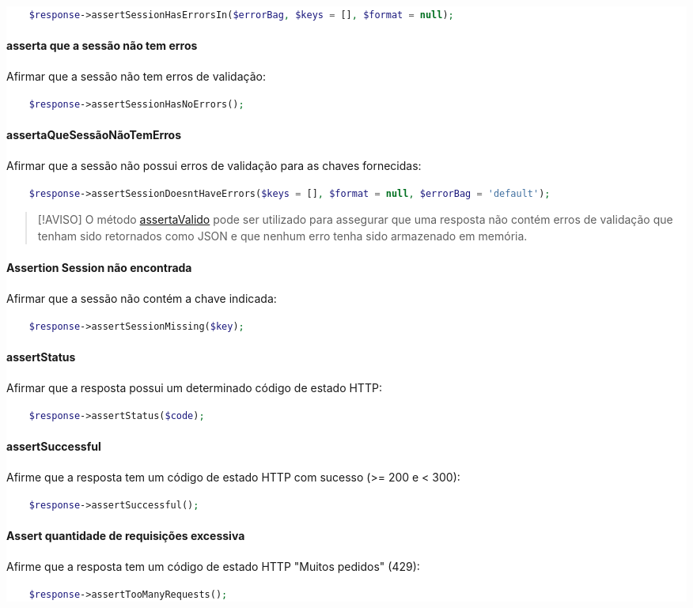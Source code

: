 ```php
    $response->assertSessionHasErrorsIn($errorBag, $keys = [], $format = null);
```

<a name="assert-session-has-no-errors"></a>
#### asserta que a sessão não tem erros

 Afirmar que a sessão não tem erros de validação:

```php
    $response->assertSessionHasNoErrors();
```

<a name="assert-session-doesnt-have-errors"></a>
#### assertaQueSessãoNãoTemErros

 Afirmar que a sessão não possui erros de validação para as chaves fornecidas:

```php
    $response->assertSessionDoesntHaveErrors($keys = [], $format = null, $errorBag = 'default');
```

 > [!AVISO]
 O método [assertaValido](#assert-valid) pode ser utilizado para assegurar que uma resposta não contém erros de validação que tenham sido retornados como JSON e que nenhum erro tenha sido armazenado em memória.

<a name="assert-session-missing"></a>
#### Assertion Session não encontrada

 Afirmar que a sessão não contém a chave indicada:

```php
    $response->assertSessionMissing($key);
```

<a name="assert-status"></a>
#### assertStatus

 Afirmar que a resposta possui um determinado código de estado HTTP:

```php
    $response->assertStatus($code);
```

<a name="assert-successful"></a>
#### assertSuccessful

 Afirme que a resposta tem um código de estado HTTP com sucesso (>= 200 e < 300):

```php
    $response->assertSuccessful();
```

<a name="assert-too-many-requests"></a>
#### Assert quantidade de requisições excessiva

 Afirme que a resposta tem um código de estado HTTP "Muitos pedidos" (429):

```php
    $response->assertTooManyRequests();
```
